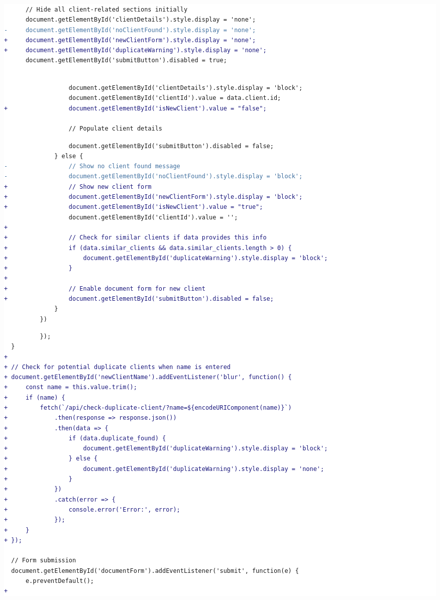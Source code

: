 ```diff
      // Hide all client-related sections initially
      document.getElementById('clientDetails').style.display = 'none';
-     document.getElementById('noClientFound').style.display = 'none';
+     document.getElementById('newClientForm').style.display = 'none';
+     document.getElementById('duplicateWarning').style.display = 'none';
      document.getElementById('submitButton').disabled = true;
  
```

```diff
                  document.getElementById('clientDetails').style.display = 'block';
                  document.getElementById('clientId').value = data.client.id;
+                 document.getElementById('isNewClient').value = "false";
  
                  // Populate client details
```

```diff
                  document.getElementById('submitButton').disabled = false;
              } else {
-                 // Show no client found message
-                 document.getElementById('noClientFound').style.display = 'block';
+                 // Show new client form
+                 document.getElementById('newClientForm').style.display = 'block';
+                 document.getElementById('isNewClient').value = "true";
                  document.getElementById('clientId').value = '';
+ 
+                 // Check for similar clients if data provides this info
+                 if (data.similar_clients && data.similar_clients.length > 0) {
+                     document.getElementById('duplicateWarning').style.display = 'block';
+                 }
+ 
+                 // Enable document form for new client
+                 document.getElementById('submitButton').disabled = false;
              }
          })
```

```diff
          });
  }
+ 
+ // Check for potential duplicate clients when name is entered
+ document.getElementById('newClientName').addEventListener('blur', function() {
+     const name = this.value.trim();
+     if (name) {
+         fetch(`/api/check-duplicate-client/?name=${encodeURIComponent(name)}`)
+             .then(response => response.json())
+             .then(data => {
+                 if (data.duplicate_found) {
+                     document.getElementById('duplicateWarning').style.display = 'block';
+                 } else {
+                     document.getElementById('duplicateWarning').style.display = 'none';
+                 }
+             })
+             .catch(error => {
+                 console.error('Error:', error);
+             });
+     }
+ });
  
  // Form submission
  document.getElementById('documentForm').addEventListener('submit', function(e) {
      e.preventDefault();
+ 
```